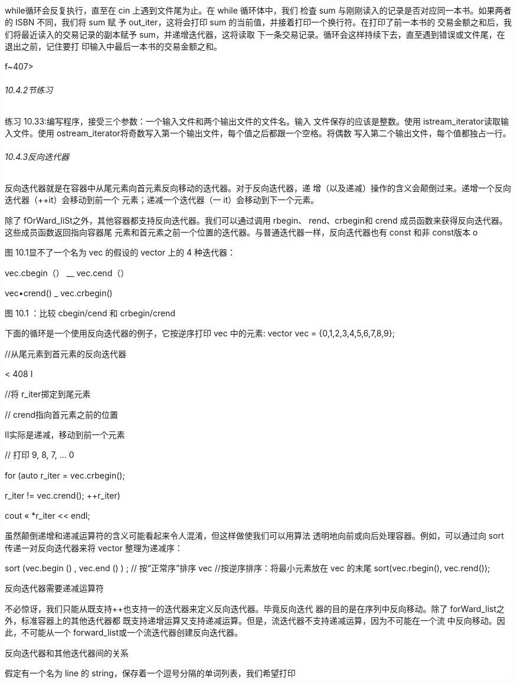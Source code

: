 while循环会反复执行，直至在 cin 上遇到文件尾为止。在 while 循环体中，我们 检査 sum 与刚刚读入的记录是否对应同一本书。如果两者的 ISBN 不同，我们将 sum 赋 予 out_iter，这将会打印 sum 的当前值，并接着打印一个换行符。在打印了前一本书的 交易金额之和后，我们将最近读入的交易记录的副本赋予 sum，并递增迭代器，这将读取 下一条交易记录。循环会这样持续下去，直至遇到错误或文件尾，在退出之前，记住要打 印输入中最后一本书的交易金额之和。

f~407>



###### 10.4.2节练习

练习 10.33:编写程序，接受三个参数：一个输入文件和两个输出文件的文件名。输入 文件保存的应该是整数。使用 istream_iterator读取输入文件。使用 ostream_iterator将奇数写入第一个输出文件，每个值之后都跟一个空格。将偶数 写入第二个输出文件，每个值都独占一行。

###### 10.4.3反向迭代器

反向迭代器就是在容器中从尾元素向首元素反向移动的迭代器。对于反向迭代器，递 增（以及递减）操作的含义会颠倒过来。递增一个反向迭代器（++it）会移动到前一个 元素；递减一个迭代器（一 it）会移动到下一个元素。

除了 fOrWard_liSt之外，其他容器都支持反向迭代器。我们可以通过调用 rbegin、 rend、crbegin和 crend 成员函数来获得反向迭代器。这些成员函数返回指向容器尾 元素和首元素之前一个位置的迭代器。与普通迭代器一样，反向迭代器也有 const 和非 const版本 o

图 10.1显不了一个名为 vec 的假设的 vector 上的 4 种迭代器：

vec.cbegin（） __ vec.cend（）

vec•crend()    _ vec.crbegin()

图 10.1 ：比较 cbegin/cend 和 crbegin/crend

下面的循环是一个使用反向迭代器的例子，它按逆序打印 vec 中的元素: vector<int> vec = {0,1,2,3,4,5,6,7,8,9};

//从尾元素到首元素的反向迭代器

< 408 I

//将 r_iter掷定到尾元素

// crend指向首元素之前的位置

II实际是递减，移动到前一个元素

// 打印 9, 8, 7, ... 0



for (auto r_iter = vec.crbegin();

r_iter != vec.crend(); ++r_iter)

cout « *r_iter << endl;

虽然颠倒递增和递减运算符的含义可能看起来令人混淆，但这样做使我们可以用算法 透明地向前或向后处理容器。例如，可以通过向 sort 传递一对反向迭代器来将 vector 整理为递减序：

sort (vec.begin () , vec.end () ) ; // 按“正常序”排序 vec //按逆序排序：将最小元素放在 vec 的末尾 sort(vec.rbegin(), vec.rend());

反向迭代器需要递减运算符

不必惊讶，我们只能从既支持++也支持一的迭代器来定义反向迭代器。毕竟反向迭代 器的目的是在序列中反向移动。除了 forWard_list之外，标准容器上的其他迭代器都 既支持递增运算又支持递减运算。但是，流迭代器不支持递减运算，因为不可能在一个流 中反向移动。因此，不可能从一个 forward_list或一个流迭代器创建反向迭代器。

反向迭代器和其他迭代器间的关系

假定有一个名为 line 的 string，保存着一个逗号分隔的单词列表，我们希望打印
